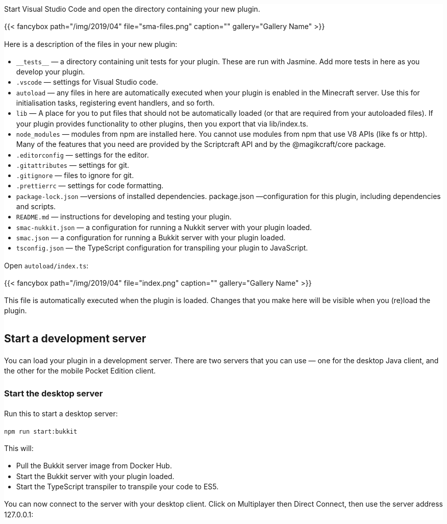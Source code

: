 Start Visual Studio Code and open the directory containing your new plugin.

{{< fancybox path="/img/2019/04" file="sma-files.png" caption="" gallery="Gallery Name" >}}

Here is a description of the files in your new plugin:

- `__tests__` — a directory containing unit tests for your plugin. These are run with Jasmine. Add more tests in here as you develop your plugin.
- `.vscode` — settings for Visual Studio code.
- `autoload` — any files in here are automatically executed when your plugin is enabled in the Minecraft server. Use this for initialisation tasks, registering event handlers, and so forth.
- `lib` — A place for you to put files that should not be automatically loaded (or that are required from your autoloaded files). If your plugin provides functionality to other plugins, then you export that via lib/index.ts.
- `node_modules` — modules from npm are installed here. You cannot use modules from npm that use V8 APIs (like fs or http). Many of the features that you need are provided by the Scriptcraft API and by the @magikcraft/core package.
- `.editorconfig` — settings for the editor.
- `.gitattributes` — settings for git.
- `.gitignore` — files to ignore for git.
- `.prettierrc` — settings for code formatting.
- `package-lock.json` —versions of installed dependencies.
package.json —configuration for this plugin, including dependencies and scripts.
- `README.md` — instructions for developing and testing your plugin.
- `smac-nukkit.json` — a configuration for running a Nukkit server with your plugin loaded.
- `smac.json` — a configuration for running a Bukkit server with your plugin loaded.
- `tsconfig.json` — the TypeScript configuration for transpiling your plugin to JavaScript.

Open `autoload/index.ts`:

{{< fancybox path="/img/2019/04" file="index.png" caption="" gallery="Gallery Name" >}}

This file is automatically executed when the plugin is loaded. Changes that you make here will be visible when you (re)load the plugin.

## Start a development server

You can load your plugin in a development server. There are two servers that you can use — one for the desktop Java client, and the other for the mobile Pocket Edition client.

### Start the desktop server

Run this to start a desktop server:

```
npm run start:bukkit
```

This will:

- Pull the Bukkit server image from Docker Hub.
- Start the Bukkit server with your plugin loaded.
- Start the TypeScript transpiler to transpile your code to ES5.

You can now connect to the server with your desktop client. Click on Multiplayer then Direct Connect, then use the server address 127.0.0.1:
